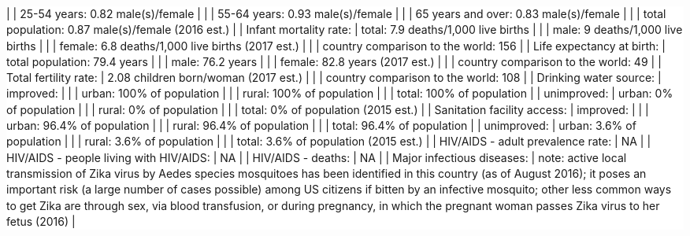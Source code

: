 | | 25-54 years: 0.82 male(s)/female |
| | 55-64 years: 0.93 male(s)/female |
| | 65 years and over: 0.83 male(s)/female |
| | total population: 0.87 male(s)/female (2016 est.) |
| Infant mortality rate: | total: 7.9 deaths/1,000 live births |
| | male: 9 deaths/1,000 live births |
| | female: 6.8 deaths/1,000 live births (2017 est.) |
| | country comparison to the world: 156 |
| Life expectancy at birth: | total population: 79.4 years |
| | male: 76.2 years |
| | female: 82.8 years (2017 est.) |
| | country comparison to the world: 49 |
| Total fertility rate: | 2.08 children born/woman (2017 est.) |
| | country comparison to the world: 108 |
| Drinking water source: | improved: |
| | urban: 100% of population |
| | rural: 100% of population |
| | total: 100% of population |
| unimproved: | urban: 0% of population |
| | rural: 0% of population |
| | total: 0% of population (2015 est.) |
| Sanitation facility access: | improved: |
| | urban: 96.4% of population |
| | rural: 96.4% of population |
| | total: 96.4% of population |
| unimproved: | urban: 3.6% of population |
| | rural: 3.6% of population |
| | total: 3.6% of population (2015 est.) |
| HIV/AIDS - adult prevalence rate: | NA |
| HIV/AIDS - people living with HIV/AIDS: | NA |
| HIV/AIDS - deaths: | NA |
| Major infectious diseases: | note: active local transmission of Zika virus by Aedes species mosquitoes has been identified in this country (as of August 2016); it poses an important risk (a large number of cases possible) among US citizens if bitten by an infective mosquito; other less common ways to get Zika are through sex, via blood transfusion, or during pregnancy, in which the pregnant woman passes Zika virus to her fetus (2016) |
